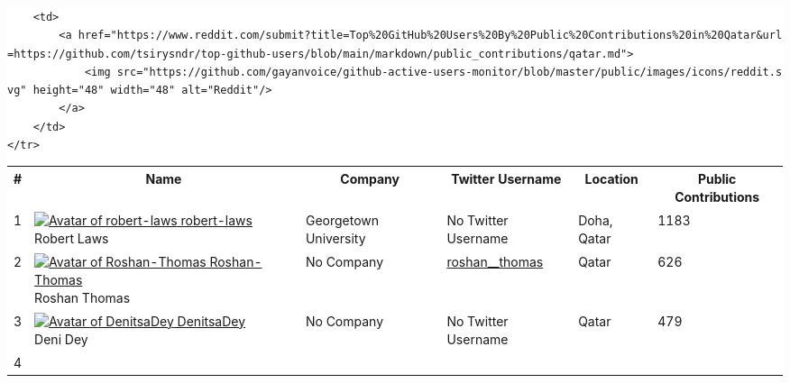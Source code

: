 		<td>
			<a href="https://www.reddit.com/submit?title=Top%20GitHub%20Users%20By%20Public%20Contributions%20in%20Qatar&url=https://github.com/tsirysndr/top-github-users/blob/main/markdown/public_contributions/qatar.md">
				<img src="https://github.com/gayanvoice/github-active-users-monitor/blob/master/public/images/icons/reddit.svg" height="48" width="48" alt="Reddit"/>
			</a>
		</td>
	</tr>
</table>

<table>
	<tr>
		<th>#</th>
		<th>Name</th>
		<th>Company</th>
		<th>Twitter Username</th>
		<th>Location</th>
		<th>Public Contributions</th>
	</tr>
	<tr>
		<td>1</td>
		<td>
			<a href="https://github.com/robert-laws">
				<img src="https://avatars.githubusercontent.com/u/24126303?s=72&u=a9cd018d5fd58ac945205e5c03a71b32d9500938&v=4" width="24" alt="Avatar of robert-laws"> robert-laws
			</a><br/>
			Robert Laws
		</td>
		<td>Georgetown University </td>
		<td>No Twitter Username</td>
		<td>Doha, Qatar</td>
		<td>1183</td>
	</tr>
	<tr>
		<td>2</td>
		<td>
			<a href="https://github.com/Roshan-Thomas">
				<img src="https://avatars.githubusercontent.com/u/57387772?s=72&u=daf5c0d07ff8e01853127af0c1a553792cde13ae&v=4" width="24" alt="Avatar of Roshan-Thomas"> Roshan-Thomas
			</a><br/>
			Roshan Thomas
		</td>
		<td>No Company</td>
		<td><a href="https://twitter.com/roshan__thomas">roshan__thomas</a></td>
		<td>Qatar</td>
		<td>626</td>
	</tr>
	<tr>
		<td>3</td>
		<td>
			<a href="https://github.com/DenitsaDey">
				<img src="https://avatars.githubusercontent.com/u/72288133?s=72&u=c3486d117fdc6853e8dd0c1e3bb206a886011dcc&v=4" width="24" alt="Avatar of DenitsaDey"> DenitsaDey
			</a><br/>
			Deni Dey
		</td>
		<td>No Company</td>
		<td>No Twitter Username</td>
		<td>Qatar</td>
		<td>479</td>
	</tr>
	<tr>
		<td>4</td>
		<td>
			<a href="https://github.com/mnahinkhan">